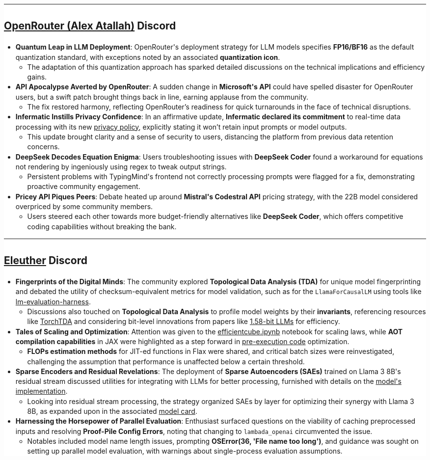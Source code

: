 
---

## [OpenRouter (Alex Atallah)](https://discord.com/channels/1091220969173028894) Discord

- **Quantum Leap in LLM Deployment**: OpenRouter's deployment strategy for LLM models specifies **FP16/BF16** as the default quantization standard, with exceptions noted by an associated **quantization icon**.
  - The adaptation of this quantization approach has sparked detailed discussions on the technical implications and efficiency gains.
- **API Apocalypse Averted by OpenRouter**: A sudden change in **Microsoft's API** could have spelled disaster for OpenRouter users, but a swift patch brought things back in line, earning applause from the community.
  - The fix restored harmony, reflecting OpenRouter’s readiness for quick turnarounds in the face of technical disruptions.
- **Infermatic Instills Privacy Confidence**: In an affirmative update, **Infermatic declared its commitment** to real-time data processing with its new [privacy policy](https://infermatic.ai/privacy-policy/), explicitly stating it won’t retain input prompts or model outputs.
  - This update brought clarity and a sense of security to users, distancing the platform from previous data retention concerns.
- **DeepSeek Decodes Equation Enigma**: Users troubleshooting issues with **DeepSeek Coder** found a workaround for equations not rendering by ingeniously using regex to tweak output strings.
  - Persistent problems with TypingMind's frontend not correctly processing prompts were flagged for a fix, demonstrating proactive community engagement.
- **Pricey API Piques Peers**: Debate heated up around **Mistral's Codestral API** pricing strategy, with the 22B model considered overpriced by some community members.
  - Users steered each other towards more budget-friendly alternatives like **DeepSeek Coder**, which offers competitive coding capabilities without breaking the bank.

---

## [Eleuther](https://discord.com/channels/729741769192767510) Discord

- **Fingerprints of the Digital Minds**: The community explored **Topological Data Analysis (TDA)** for unique model fingerprinting and debated the utility of checksum-equivalent metrics for model validation, such as for the `LlamaForCausalLM` using tools like [lm-evaluation-harness](https://github.com/EleutherAI/lm-evaluation-harness).
  - Discussions also touched on **Topological Data Analysis** to profile model weights by their **invariants**, referencing resources like [TorchTDA](https://giotto-ai.github.io/gtda-docs/0.5.1/library.html) and considering bit-level innovations from papers like [1.58-bit LLMs](https://arxiv.org/abs/2402.17764) for efficiency.
- **Tales of Scaling and Optimization**: Attention was given to the [efficientcube.ipynb](https://github.com/kyo-takano/chinchilla/blob/master/examples/efficientcube.ipynb) notebook for scaling laws, while **AOT compilation capabilities** in JAX were highlighted as a step forward in [pre-execution code](https://jax.readthedocs.io/en/latest/aot.html#debug-information-and-analyses-when-available) optimization.
  - **FLOPs estimation methods** for JIT-ed functions in Flax were shared, and critical batch sizes were reinvestigated, challenging the assumption that performance is unaffected below a certain threshold.
- **Sparse Encoders and Residual Revelations**: The deployment of **Sparse Autoencoders (SAEs)** trained on Llama 3 8B's residual stream discussed utilities for integrating with LLMs for better processing, furnished with details on the [model's implementation](https://huggingface.co/EleutherAI/sae-llama-3-8b-32x).
  - Looking into residual stream processing, the strategy organized SAEs by layer for optimizing their synergy with Llama 3 8B, as expanded upon in the associated [model card](https://huggingface.co/EleutherAI/sae-llama-3-8b-32x).
- **Harnessing the Horsepower of Parallel Evaluation**: Enthusiast surfaced questions on the viability of caching preprocessed inputs and resolving **Proof-Pile Config Errors**, noting that changing to `lambada_openai` circumvented the issue.
  - Notables included model name length issues, prompting **OSError(36, 'File name too long')**, and guidance was sought on setting up parallel model evaluation, with warnings about single-process evaluation assumptions.
